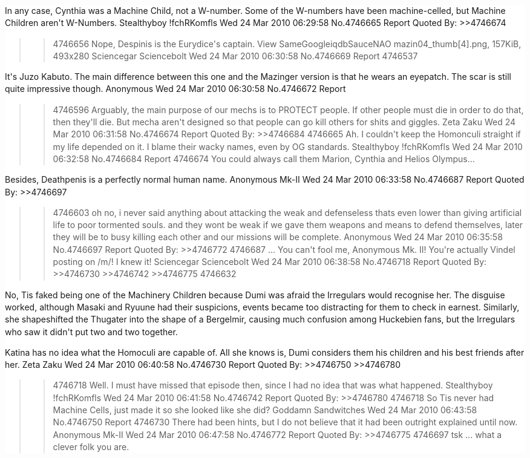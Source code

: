 In any case, Cynthia was a Machine Child, not a W-number. Some of the W-numbers have been machine-celled, but Machine Children aren't W-Numbers.
Stealthyboy !fchRKomfls Wed 24 Mar 2010 06:29:58 No.4746665 Report
Quoted By: >>4746674
>>4746656
Nope, Despinis is the Eurydice's captain.
View SameGoogleiqdbSauceNAO mazin04_thumb[4].png, 157KiB, 493x280
Sciencegar Sciencebolt Wed 24 Mar 2010 06:30:58 No.4746669 Report
>>4746537

It's Juzo Kabuto. The main difference between this one and the Mazinger version is that he wears an eyepatch. The scar is still quite impressive though.
Anonymous Wed 24 Mar 2010 06:30:58 No.4746672 Report
>>4746596
Arguably, the main purpose of our mechs is to PROTECT people. If other people must die in order to do that, then they'll die. But mecha aren't designed so that people can go kill others for shits and giggles.
Zeta Zaku Wed 24 Mar 2010 06:31:58 No.4746674 Report
Quoted By: >>4746684
>>4746665
Ah. I couldn't keep the Homonculi straight if my life depended on it. I blame their wacky names, even by OG standards.
Stealthyboy !fchRKomfls Wed 24 Mar 2010 06:32:58 No.4746684 Report
>>4746674
You could always call them Marion, Cynthia and Helios Olympus...

Besides, Deathpenis is a perfectly normal human name.
Anonymous Mk-II Wed 24 Mar 2010 06:33:58 No.4746687 Report
Quoted By: >>4746697
>>4746603
oh no, i never said anything about attacking the weak and defenseless thats even lower than giving artificial life to poor tormented souls.
and they wont be weak if we gave them weapons and means to defend themselves, later they will be to busy killing each other and our missions will be complete.
Anonymous Wed 24 Mar 2010 06:35:58 No.4746697 Report
Quoted By: >>4746772
>>4746687
... You can't fool me, Anonymous Mk. II! You're actually Vindel posting on /m/! I knew it!
Sciencegar Sciencebolt Wed 24 Mar 2010 06:38:58 No.4746718 Report
Quoted By: >>4746730 >>4746742 >>4746775
>>4746632

No, Tis faked being one of the Machinery Children because Dumi was afraid the Irregulars would recognise her. The disguise worked, although Masaki and Ryuune had their suspicions, events became too distracting for them to check in earnest. Similarly, she shapeshifted the Thugater into the shape of a Bergelmir, causing much confusion among Huckebien fans, but the Irregulars who saw it didn't put two and two together.

Katina has no idea what the Homoculi are capable of. All she knows is, Dumi considers them his children and his best friends after her.
Zeta Zaku Wed 24 Mar 2010 06:40:58 No.4746730 Report
Quoted By: >>4746750 >>4746780
>>4746718
Well. I must have missed that episode then, since I had no idea that was what happened.
Stealthyboy !fchRKomfls Wed 24 Mar 2010 06:41:58 No.4746742 Report
Quoted By: >>4746780
>>4746718
So Tis never had Machine Cells, just made it so she looked like she did?
Goddamn Sandwitches Wed 24 Mar 2010 06:43:58 No.4746750 Report
>>4746730
There had been hints, but I do not believe that it had been outright explained until now.
Anonymous Mk-II Wed 24 Mar 2010 06:47:58 No.4746772 Report
Quoted By: >>4746775
>>4746697
tsk ... what a clever folk you are.